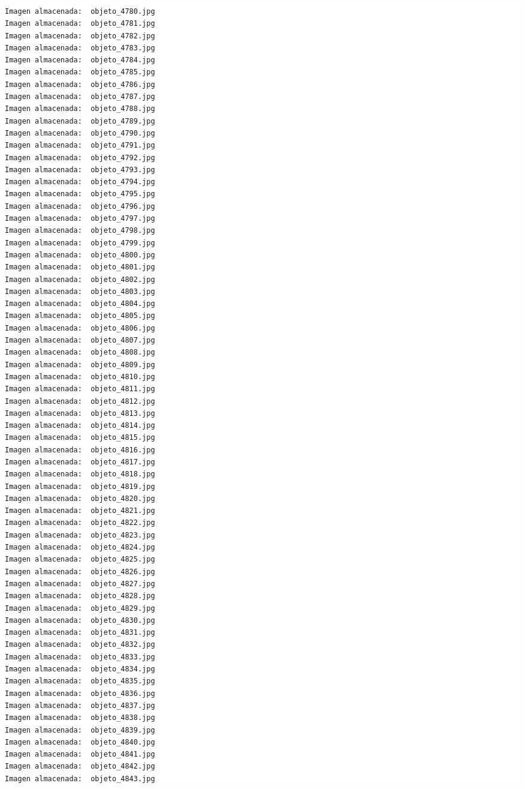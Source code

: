     Imagen almacenada:  objeto_4780.jpg
    Imagen almacenada:  objeto_4781.jpg
    Imagen almacenada:  objeto_4782.jpg
    Imagen almacenada:  objeto_4783.jpg
    Imagen almacenada:  objeto_4784.jpg
    Imagen almacenada:  objeto_4785.jpg
    Imagen almacenada:  objeto_4786.jpg
    Imagen almacenada:  objeto_4787.jpg
    Imagen almacenada:  objeto_4788.jpg
    Imagen almacenada:  objeto_4789.jpg
    Imagen almacenada:  objeto_4790.jpg
    Imagen almacenada:  objeto_4791.jpg
    Imagen almacenada:  objeto_4792.jpg
    Imagen almacenada:  objeto_4793.jpg
    Imagen almacenada:  objeto_4794.jpg
    Imagen almacenada:  objeto_4795.jpg
    Imagen almacenada:  objeto_4796.jpg
    Imagen almacenada:  objeto_4797.jpg
    Imagen almacenada:  objeto_4798.jpg
    Imagen almacenada:  objeto_4799.jpg
    Imagen almacenada:  objeto_4800.jpg
    Imagen almacenada:  objeto_4801.jpg
    Imagen almacenada:  objeto_4802.jpg
    Imagen almacenada:  objeto_4803.jpg
    Imagen almacenada:  objeto_4804.jpg
    Imagen almacenada:  objeto_4805.jpg
    Imagen almacenada:  objeto_4806.jpg
    Imagen almacenada:  objeto_4807.jpg
    Imagen almacenada:  objeto_4808.jpg
    Imagen almacenada:  objeto_4809.jpg
    Imagen almacenada:  objeto_4810.jpg
    Imagen almacenada:  objeto_4811.jpg
    Imagen almacenada:  objeto_4812.jpg
    Imagen almacenada:  objeto_4813.jpg
    Imagen almacenada:  objeto_4814.jpg
    Imagen almacenada:  objeto_4815.jpg
    Imagen almacenada:  objeto_4816.jpg
    Imagen almacenada:  objeto_4817.jpg
    Imagen almacenada:  objeto_4818.jpg
    Imagen almacenada:  objeto_4819.jpg
    Imagen almacenada:  objeto_4820.jpg
    Imagen almacenada:  objeto_4821.jpg
    Imagen almacenada:  objeto_4822.jpg
    Imagen almacenada:  objeto_4823.jpg
    Imagen almacenada:  objeto_4824.jpg
    Imagen almacenada:  objeto_4825.jpg
    Imagen almacenada:  objeto_4826.jpg
    Imagen almacenada:  objeto_4827.jpg
    Imagen almacenada:  objeto_4828.jpg
    Imagen almacenada:  objeto_4829.jpg
    Imagen almacenada:  objeto_4830.jpg
    Imagen almacenada:  objeto_4831.jpg
    Imagen almacenada:  objeto_4832.jpg
    Imagen almacenada:  objeto_4833.jpg
    Imagen almacenada:  objeto_4834.jpg
    Imagen almacenada:  objeto_4835.jpg
    Imagen almacenada:  objeto_4836.jpg
    Imagen almacenada:  objeto_4837.jpg
    Imagen almacenada:  objeto_4838.jpg
    Imagen almacenada:  objeto_4839.jpg
    Imagen almacenada:  objeto_4840.jpg
    Imagen almacenada:  objeto_4841.jpg
    Imagen almacenada:  objeto_4842.jpg
    Imagen almacenada:  objeto_4843.jpg